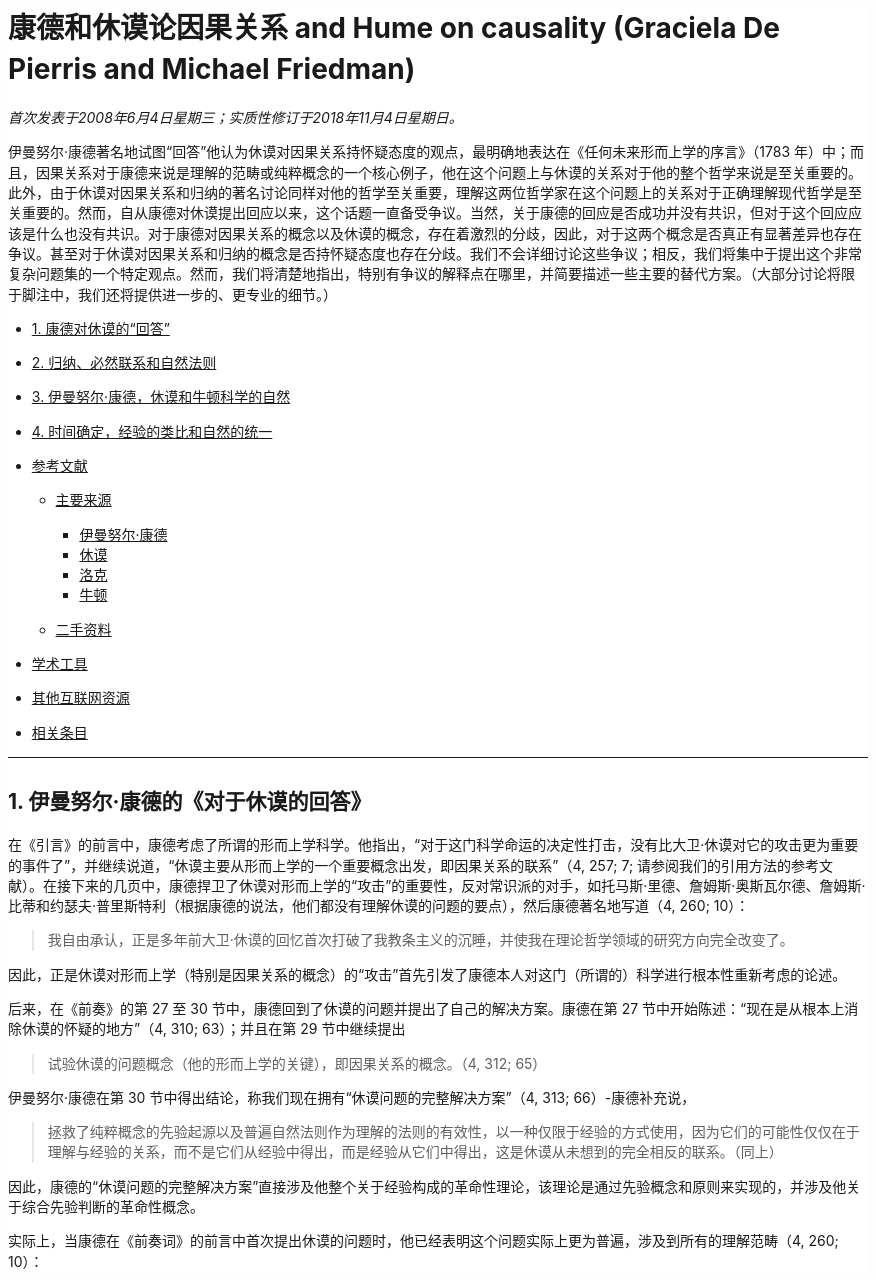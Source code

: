 # 康德和休谟论因果关系 and Hume on causality (Graciela De Pierris and Michael Friedman)
*首次发表于2008年6月4日星期三；实质性修订于2018年11月4日星期日。*

伊曼努尔·康德著名地试图“回答”他认为休谟对因果关系持怀疑态度的观点，最明确地表达在《任何未来形而上学的序言》（1783 年）中；而且，因果关系对于康德来说是理解的范畴或纯粹概念的一个核心例子，他在这个问题上与休谟的关系对于他的整个哲学来说是至关重要的。此外，由于休谟对因果关系和归纳的著名讨论同样对他的哲学至关重要，理解这两位哲学家在这个问题上的关系对于正确理解现代哲学是至关重要的。然而，自从康德对休谟提出回应以来，这个话题一直备受争议。当然，关于康德的回应是否成功并没有共识，但对于这个回应应该是什么也没有共识。对于康德对因果关系的概念以及休谟的概念，存在着激烈的分歧，因此，对于这两个概念是否真正有显著差异也存在争议。甚至对于休谟对因果关系和归纳的概念是否持怀疑态度也存在分歧。我们不会详细讨论这些争议；相反，我们将集中于提出这个非常复杂问题集的一个特定观点。然而，我们将清楚地指出，特别有争议的解释点在哪里，并简要描述一些主要的替代方案。（大部分讨论将限于脚注中，我们还将提供进一步的、更专业的细节。）

* [1. 康德对休谟的“回答”](https://plato.stanford.edu/entries/kant-hume-causality/#KantAnswHume)
* [2. 归纳、必然联系和自然法则](https://plato.stanford.edu/entries/kant-hume-causality/#InduNeceConnLawsNatu)
* [3. 伊曼努尔·康德，休谟和牛顿科学的自然](https://plato.stanford.edu/entries/kant-hume-causality/#KantHumeNewtScieNatu)
* [4. 时间确定，经验的类比和自然的统一](https://plato.stanford.edu/entries/kant-hume-causality/#TimeDeteAnalExpeUnitNatu)
* [ 参考文献](https://plato.stanford.edu/entries/kant-hume-causality/#Bib)

  * [ 主要来源](https://plato.stanford.edu/entries/kant-hume-causality/#PrimSour)

    * [ 伊曼努尔·康德](https://plato.stanford.edu/entries/kant-hume-causality/#Kant)
    * [ 休谟](https://plato.stanford.edu/entries/kant-hume-causality/#Hume)
    * [ 洛克](https://plato.stanford.edu/entries/kant-hume-causality/#Lock)
    * [ 牛顿](https://plato.stanford.edu/entries/kant-hume-causality/#Newt)
  * [ 二手资料](https://plato.stanford.edu/entries/kant-hume-causality/#SecoSour)
* [ 学术工具](https://plato.stanford.edu/entries/kant-hume-causality/#Aca)
* [其他互联网资源](https://plato.stanford.edu/entries/kant-hume-causality/#Oth)
* [ 相关条目](https://plato.stanford.edu/entries/kant-hume-causality/#Rel)

---

## 1. 伊曼努尔·康德的《对于休谟的回答》

在《引言》的前言中，康德考虑了所谓的形而上学科学。他指出，“对于这门科学命运的决定性打击，没有比大卫·休谟对它的攻击更为重要的事件了”，并继续说道，“休谟主要从形而上学的一个重要概念出发，即因果关系的联系”（4, 257; 7; 请参阅我们的引用方法的参考文献）。在接下来的几页中，康德捍卫了休谟对形而上学的“攻击”的重要性，反对常识派的对手，如托马斯·里德、詹姆斯·奥斯瓦尔德、詹姆斯·比蒂和约瑟夫·普里斯特利（根据康德的说法，他们都没有理解休谟的问题的要点），然后康德著名地写道（4, 260; 10）：

> 我自由承认，正是多年前大卫·休谟的回忆首次打破了我教条主义的沉睡，并使我在理论哲学领域的研究方向完全改变了。

因此，正是休谟对形而上学（特别是因果关系的概念）的“攻击”首先引发了康德本人对这门（所谓的）科学进行根本性重新考虑的论述。

后来，在《前奏》的第 27 至 30 节中，康德回到了休谟的问题并提出了自己的解决方案。康德在第 27 节中开始陈述：“现在是从根本上消除休谟的怀疑的地方”（4, 310; 63）；并且在第 29 节中继续提出

> 试验休谟的问题概念（他的形而上学的关键），即因果关系的概念。（4, 312; 65）

伊曼努尔·康德在第 30 节中得出结论，称我们现在拥有“休谟问题的完整解决方案”（4, 313; 66）-康德补充说，

> 拯救了纯粹概念的先验起源以及普遍自然法则作为理解的法则的有效性，以一种仅限于经验的方式使用，因为它们的可能性仅仅在于理解与经验的关系，而不是它们从经验中得出，而是经验从它们中得出，这是休谟从未想到的完全相反的联系。（同上）

因此，康德的“休谟问题的完整解决方案”直接涉及他整个关于经验构成的革命性理论，该理论是通过先验概念和原则来实现的，并涉及他关于综合先验判断的革命性概念。

实际上，当康德在《前奏词》的前言中首次提出休谟的问题时，他已经表明这个问题实际上更为普遍，涉及到所有的理解范畴（4, 260; 10）：
